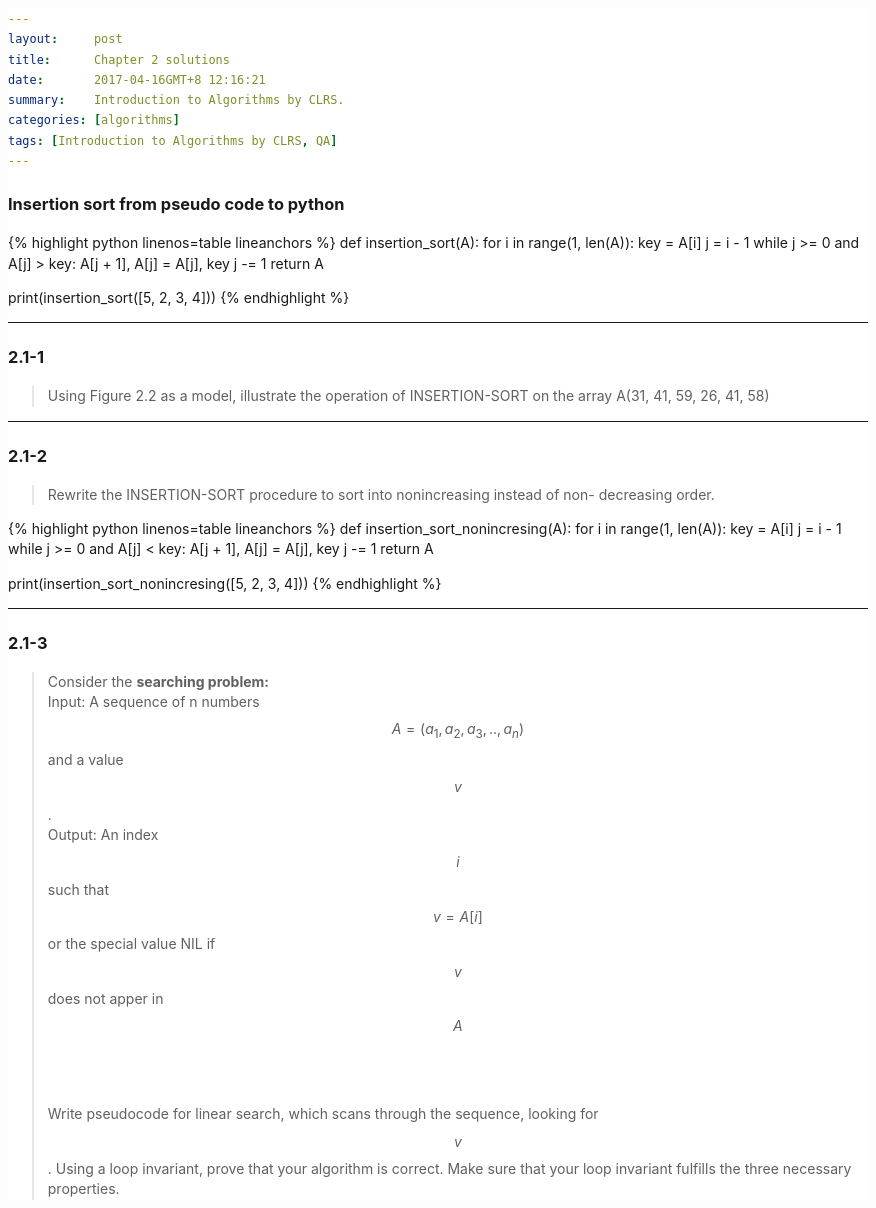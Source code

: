 ```yaml
---
layout:     post
title:      Chapter 2 solutions
date:       2017-04-16GMT+8 12:16:21
summary:    Introduction to Algorithms by CLRS.
categories: [algorithms]
tags: [Introduction to Algorithms by CLRS, QA]
---
```

### Insertion sort from pseudo code to python
{% highlight python linenos=table lineanchors %}
def insertion_sort(A):
    for i in range(1, len(A)):
        key = A[i]
        j = i - 1
        while j >= 0 and A[j] > key:
            A[j + 1], A[j] = A[j], key
            j -= 1
    return A


print(insertion_sort([5, 2, 3, 4]))
{% endhighlight %}

---

### 2.1-1
>Using Figure 2.2 as a model, illustrate the operation of INSERTION-SORT on the array A(31, 41, 59, 26, 41, 58)

---

### 2.1-2
>Rewrite the INSERTION-SORT procedure to sort into nonincreasing instead of non- decreasing order.

{% highlight python linenos=table lineanchors %}
def insertion_sort_nonincresing(A):
    for i in range(1, len(A)):
        key = A[i]
        j = i - 1
        while j >= 0 and A[j] < key:
            A[j + 1], A[j] = A[j], key
            j -= 1
    return A

print(insertion_sort_nonincresing([5, 2, 3, 4]))
{% endhighlight %}

---

### 2.1-3
>Consider the __searching problem:__<br>
Input: A sequence of n numbers $$ A = (a_{1}, a_{2}, a_{3}, .., a_{n}) $$ and a value $$ v $$ .<br>
Output: An index $$ i $$ such that $$ v =  A[i] $$ or the special value NIL if $$ v $$ does not apper in $$ A$$<br><br><br>
Write pseudocode for linear search, which scans through the sequence, looking for $$ v $$ . Using a loop invariant, prove that your algorithm is correct. Make sure that your loop invariant fulfills the three necessary properties.
